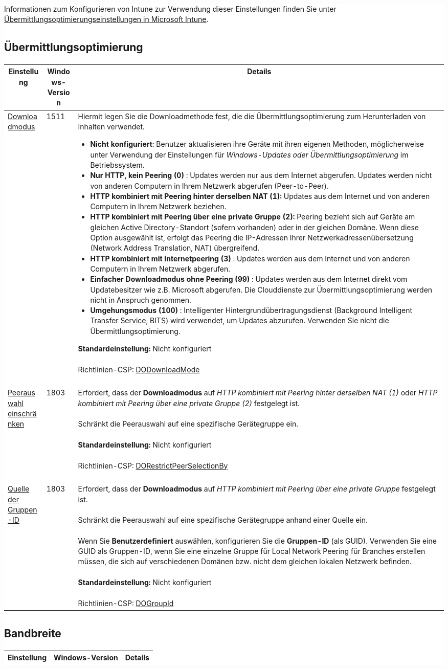 Informationen zum Konfigurieren von Intune zur Verwendung dieser Einstellungen finden Sie unter [Übermittlungsoptimierungseinstellungen in Microsoft Intune](delivery-optimization-windows.md).  

## <a name="delivery-optimization"></a>Übermittlungsoptimierung  

|Einstellung  |Windows-Version  |Details  |
|---------|-----------------|---------|
| [Downloadmodus](https://docs.microsoft.com/windows/deployment/update/waas-delivery-optimization-reference#download-mode)     | 1511         | Hiermit legen Sie die Downloadmethode fest, die die Übermittlungsoptimierung zum Herunterladen von Inhalten verwendet.<br><ul><li>**Nicht konfiguriert**: Benutzer aktualisieren ihre Geräte mit ihren eigenen Methoden, möglicherweise unter Verwendung der Einstellungen für *Windows-Updates oder Übermittlungsoptimierung* im Betriebssystem. </li> <li> **Nur HTTP, kein Peering (0)** : Updates werden nur aus dem Internet abgerufen. Updates werden nicht von anderen Computern in Ihrem Netzwerk abgerufen (Peer-to-Peer). </li> <li> **HTTP kombiniert mit Peering hinter derselben NAT (1):** Updates aus dem Internet und von anderen Computern in Ihrem Netzwerk beziehen. </li> <li> **HTTP kombiniert mit Peering über eine private Gruppe (2):** Peering bezieht sich auf Geräte am gleichen Active Directory-Standort (sofern vorhanden) oder in der gleichen Domäne. Wenn diese Option ausgewählt ist, erfolgt das Peering die IP-Adressen Ihrer Netzwerkadressenübersetzung (Network Address Translation, NAT) übergreifend. </li> <li> **HTTP kombiniert mit Internetpeering (3)** : Updates werden aus dem Internet und von anderen Computern in Ihrem Netzwerk abgerufen. </li> <li> **Einfacher Downloadmodus ohne Peering (99)** : Updates werden aus dem Internet direkt vom Updatebesitzer wie z.B. Microsoft abgerufen. Die Clouddienste zur Übermittlungsoptimierung werden nicht in Anspruch genommen. </li> <li> **Umgehungsmodus (100)** : Intelligenter Hintergrundübertragungsdienst (Background Intelligent Transfer Service, BITS) wird verwendet, um Updates abzurufen. Verwenden Sie nicht die Übermittlungsoptimierung. </li></ul> **Standardeinstellung:** Nicht konfiguriert  <br><br> Richtlinien-CSP: [DODownloadMode](https://docs.microsoft.com/windows/client-management/mdm/policy-csp-deliveryoptimization#deliveryoptimization-dodownloadmode)  <br><br>  |
| [Peerauswahl einschränken](https://docs.microsoft.com/windows/deployment/update/waas-delivery-optimization-reference#select-a-method-to-restrict-peer-selection)          | 1803        | Erfordert, dass der **Downloadmodus** auf *HTTP kombiniert mit Peering hinter derselben NAT (1)* oder *HTTP kombiniert mit Peering über eine private Gruppe (2)* festgelegt ist.<br/><br/>Schränkt die Peerauswahl auf eine spezifische Gerätegruppe ein.<br/><br/>**Standardeinstellung:** Nicht konfiguriert <br/><br/>Richtlinien-CSP: [DORestrictPeerSelectionBy](https://docs.microsoft.com/windows/client-management/mdm/policy-csp-deliveryoptimization#deliveryoptimization-dorestrictpeerselectionby)<br><br>      |
| [Quelle der Gruppen-ID](https://docs.microsoft.com/windows/deployment/update/waas-delivery-optimization-reference#select-the-source-of-group-ids)     | 1803        | Erfordert, dass der **Downloadmodus** auf *HTTP kombiniert mit Peering über eine private Gruppe* festgelegt ist.<br><br>Schränkt die Peerauswahl auf eine spezifische Gerätegruppe anhand einer Quelle ein.<br><br>Wenn Sie **Benutzerdefiniert** auswählen, konfigurieren Sie die **Gruppen-ID** (als GUID). Verwenden Sie eine GUID als Gruppen-ID, wenn Sie eine einzelne Gruppe für Local Network Peering für Branches erstellen müssen, die sich auf verschiedenen Domänen bzw. nicht dem gleichen lokalen Netzwerk befinden.<br><br>**Standardeinstellung:** Nicht konfiguriert <br><br>Richtlinien-CSP: [DOGroupId](https://docs.microsoft.com/windows/client-management/mdm/policy-csp-deliveryoptimization#deliveryoptimization-dogroupid)     |

## <a name="bandwidth"></a>Bandbreite  

|Einstellung  |Windows-Version  |Details  |
|---------|---------|---------|